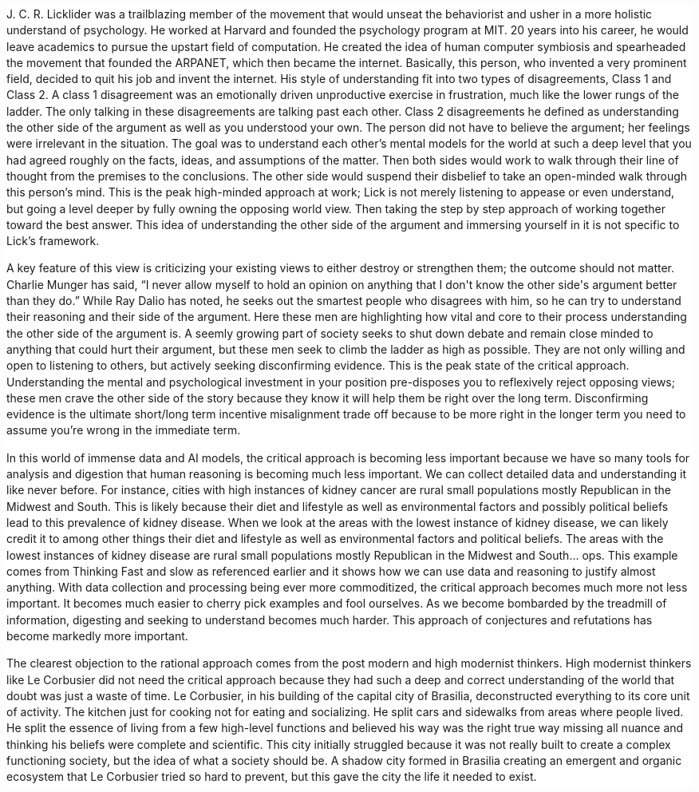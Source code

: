 J. C. R. Licklider was a trailblazing member of the movement that would unseat the behaviorist and usher in a more holistic understand of psychology.  He worked at Harvard and founded the psychology program at MIT.  20 years into his career, he would leave academics to pursue the upstart field of computation.  He created the idea of human computer symbiosis and spearheaded the movement that founded the ARPANET, which then became the internet.  Basically, this person, who invented a very prominent field, decided to quit his job and invent the internet.  His style of understanding fit into two types of disagreements, Class 1 and Class 2.  A class 1 disagreement was an emotionally driven unproductive exercise in frustration, much like the lower rungs of the ladder.  The only talking in these disagreements are talking past each other.  Class 2 disagreements he defined as understanding the other side of the argument as well as you understood your own.  The person did not have to believe the argument; her feelings were irrelevant in the situation.  The goal was to understand each other’s mental models for the world at such a deep level that you had agreed roughly on the facts, ideas, and assumptions of the matter.  Then both sides would work to walk through their line of thought from the premises to the conclusions.  The other side would suspend their disbelief to take an open-minded walk through this person’s mind.  This is the peak high-minded approach at work; Lick is not merely listening to appease or even understand, but going a level deeper by fully owning the opposing world view.  Then taking the step by step approach of working together toward the best answer. This idea of understanding the other side of the argument and immersing yourself in it is not specific to Lick’s framework.  

A key feature of this view is criticizing your existing views to either destroy or strengthen them; the outcome should not matter.  Charlie Munger has said, “I never allow myself to hold an opinion on anything that I don't know the other side's argument better than they do.”  While Ray Dalio has noted, he seeks out the smartest people who disagrees with him, so he can try to understand their reasoning and their side of the argument.  Here these men are highlighting how vital and core to their process understanding the other side of the argument is.  A seemly growing part of society seeks to shut down debate and remain close minded to anything that could hurt their argument, but these men seek to climb the ladder as high as possible.  They are not only willing and open to listening to others, but actively seeking disconfirming evidence.  This is the peak state of the critical approach. Understanding the mental and psychological investment in your position pre-disposes you to reflexively reject opposing views; these men crave the other side of the story because they know it will help them be right over the long term.  Disconfirming evidence is the ultimate short/long term incentive misalignment trade off because to be more right in the longer term you need to assume you’re wrong in the immediate term.

In this world of immense data and AI models, the critical approach is becoming less important because we have so many tools for analysis and digestion that human reasoning is becoming much less important.  We can collect detailed data and understanding it like never before.  For instance, cities with high instances of kidney cancer are rural small populations mostly Republican in the Midwest and South.  This is likely because their diet and lifestyle as well as environmental factors and possibly political beliefs lead to this prevalence of kidney disease.  When we look at the areas with the lowest instance of kidney disease, we can likely credit it to among other things their diet and lifestyle as well as environmental factors and political beliefs.  The areas with the lowest instances of kidney disease are rural small populations mostly Republican in the Midwest and South… ops.  This example comes from Thinking Fast and slow as referenced earlier and it shows how we can use data and reasoning to justify almost anything.  With data collection and processing being ever more commoditized, the critical approach becomes much more not less important.  It becomes much easier to cherry pick examples and fool ourselves.  As we become bombarded by the treadmill of information, digesting and seeking to understand becomes much harder.  This approach of conjectures and refutations has become markedly more important.

The clearest objection to the rational approach comes from the post modern and high modernist thinkers.  High modernist thinkers like Le Corbusier did not need the critical approach because they had such a deep and correct understanding of the world that doubt was just a waste of time.  Le Corbusier, in his building of the capital city of Brasilia, deconstructed everything to its core unit of activity. The kitchen just for cooking not for eating and socializing.  He split cars and sidewalks from areas where people lived. He split the essence of living from a few high-level functions and believed his way was the right true way missing all nuance and thinking his beliefs were complete and scientific.  This city initially struggled because it was not really built to create a complex functioning society, but the idea of what a society should be.  A shadow city formed in Brasilia creating an emergent and organic ecosystem that Le Corbusier tried so hard to prevent, but this gave the city the life it needed to exist.  
